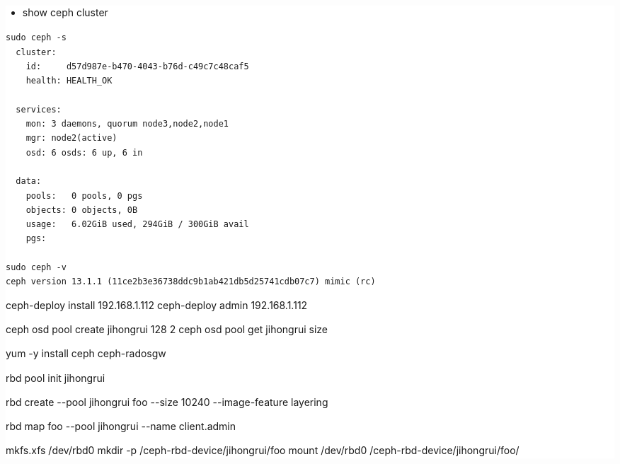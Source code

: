* show ceph cluster 
```
sudo ceph -s 
  cluster:
    id:     d57d987e-b470-4043-b76d-c49c7c48caf5
    health: HEALTH_OK
 
  services:
    mon: 3 daemons, quorum node3,node2,node1
    mgr: node2(active)
    osd: 6 osds: 6 up, 6 in
 
  data:
    pools:   0 pools, 0 pgs
    objects: 0 objects, 0B
    usage:   6.02GiB used, 294GiB / 300GiB avail
    pgs:   

sudo ceph -v
ceph version 13.1.1 (11ce2b3e36738ddc9b1ab421db5d25741cdb07c7) mimic (rc)

```

ceph-deploy install 192.168.1.112
ceph-deploy admin 192.168.1.112 

ceph osd pool create jihongrui 128 2
ceph osd pool get jihongrui size


yum -y install ceph ceph-radosgw



rbd pool init jihongrui

rbd create --pool jihongrui foo --size 10240 --image-feature layering

rbd map foo --pool jihongrui --name client.admin

mkfs.xfs  /dev/rbd0
mkdir -p /ceph-rbd-device/jihongrui/foo
mount /dev/rbd0 /ceph-rbd-device/jihongrui/foo/